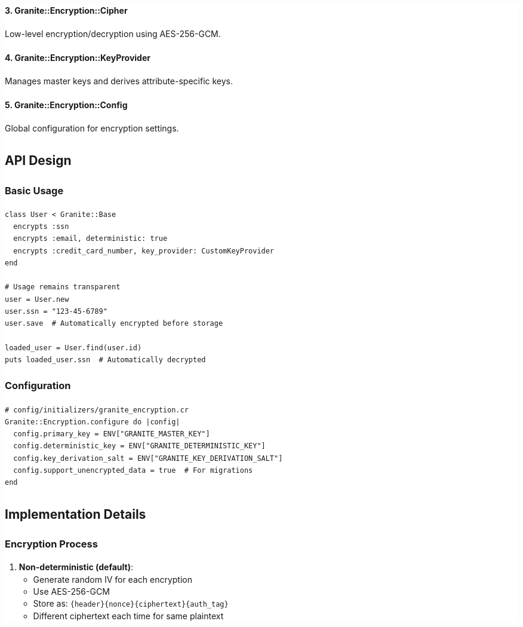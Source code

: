 #### 3. Granite::Encryption::Cipher
Low-level encryption/decryption using AES-256-GCM.

#### 4. Granite::Encryption::KeyProvider
Manages master keys and derives attribute-specific keys.

#### 5. Granite::Encryption::Config
Global configuration for encryption settings.

## API Design

### Basic Usage

```crystal
class User < Granite::Base
  encrypts :ssn
  encrypts :email, deterministic: true
  encrypts :credit_card_number, key_provider: CustomKeyProvider
end

# Usage remains transparent
user = User.new
user.ssn = "123-45-6789"
user.save  # Automatically encrypted before storage

loaded_user = User.find(user.id)
puts loaded_user.ssn  # Automatically decrypted
```

### Configuration

```crystal
# config/initializers/granite_encryption.cr
Granite::Encryption.configure do |config|
  config.primary_key = ENV["GRANITE_MASTER_KEY"]
  config.deterministic_key = ENV["GRANITE_DETERMINISTIC_KEY"]
  config.key_derivation_salt = ENV["GRANITE_KEY_DERIVATION_SALT"]
  config.support_unencrypted_data = true  # For migrations
end
```

## Implementation Details

### Encryption Process

1. **Non-deterministic (default)**:
   - Generate random IV for each encryption
   - Use AES-256-GCM
   - Store as: `{header}{nonce}{ciphertext}{auth_tag}`
   - Different ciphertext each time for same plaintext
